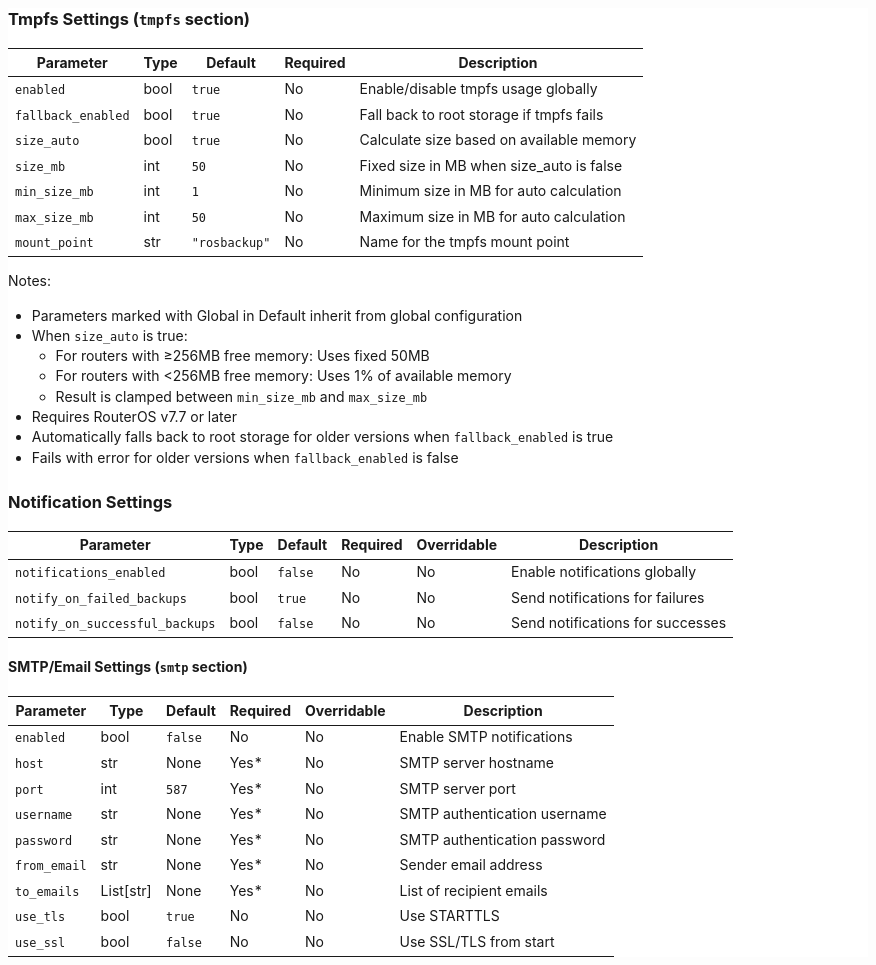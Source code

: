 ### Tmpfs Settings (`tmpfs` section)

| Parameter | Type | Default | Required | Description |
|-----------|------|---------|----------|-------------|
| `enabled` | bool | `true` | No | Enable/disable tmpfs usage globally |
| `fallback_enabled` | bool | `true` | No | Fall back to root storage if tmpfs fails |
| `size_auto` | bool | `true` | No | Calculate size based on available memory |
| `size_mb` | int | `50` | No | Fixed size in MB when size_auto is false |
| `min_size_mb` | int | `1` | No | Minimum size in MB for auto calculation |
| `max_size_mb` | int | `50` | No | Maximum size in MB for auto calculation |
| `mount_point` | str | `"rosbackup"` | No | Name for the tmpfs mount point |

Notes:
- Parameters marked with Global in Default inherit from global configuration
- When `size_auto` is true:
  - For routers with ≥256MB free memory: Uses fixed 50MB
  - For routers with <256MB free memory: Uses 1% of available memory
  - Result is clamped between `min_size_mb` and `max_size_mb`
- Requires RouterOS v7.7 or later
- Automatically falls back to root storage for older versions when `fallback_enabled` is true
- Fails with error for older versions when `fallback_enabled` is false

### Notification Settings

| Parameter | Type | Default | Required | Overridable | Description |
|-----------|------|---------|----------|-------------|-------------|
| `notifications_enabled` | bool | `false` | No | No | Enable notifications globally |
| `notify_on_failed_backups` | bool | `true` | No | No | Send notifications for failures |
| `notify_on_successful_backups` | bool | `false` | No | No | Send notifications for successes |

#### SMTP/Email Settings (`smtp` section)

| Parameter | Type | Default | Required | Overridable | Description |
|-----------|------|---------|----------|-------------|-------------|
| `enabled` | bool | `false` | No | No | Enable SMTP notifications |
| `host` | str | None | Yes* | No | SMTP server hostname |
| `port` | int | `587` | Yes* | No | SMTP server port |
| `username` | str | None | Yes* | No | SMTP authentication username |
| `password` | str | None | Yes* | No | SMTP authentication password |
| `from_email` | str | None | Yes* | No | Sender email address |
| `to_emails` | List[str] | None | Yes* | No | List of recipient emails |
| `use_tls` | bool | `true` | No | No | Use STARTTLS |
| `use_ssl` | bool | `false` | No | No | Use SSL/TLS from start |
